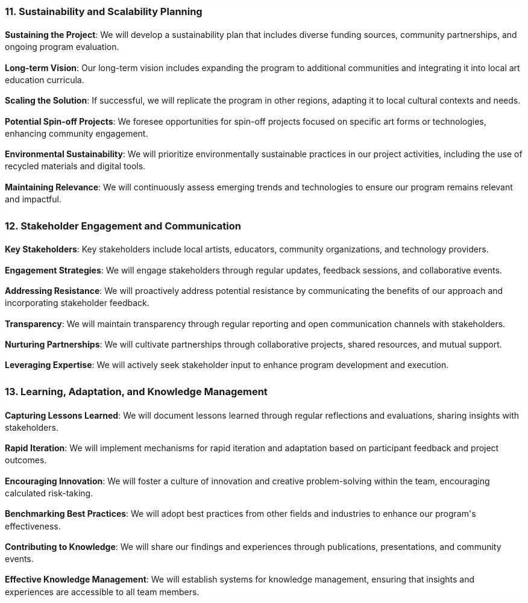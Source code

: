 ### 11. Sustainability and Scalability Planning

**Sustaining the Project**: We will develop a sustainability plan that includes diverse funding sources, community partnerships, and ongoing program evaluation.

**Long-term Vision**: Our long-term vision includes expanding the program to additional communities and integrating it into local art education curricula.

**Scaling the Solution**: If successful, we will replicate the program in other regions, adapting it to local cultural contexts and needs.

**Potential Spin-off Projects**: We foresee opportunities for spin-off projects focused on specific art forms or technologies, enhancing community engagement.

**Environmental Sustainability**: We will prioritize environmentally sustainable practices in our project activities, including the use of recycled materials and digital tools.

**Maintaining Relevance**: We will continuously assess emerging trends and technologies to ensure our program remains relevant and impactful.

### 12. Stakeholder Engagement and Communication

**Key Stakeholders**: Key stakeholders include local artists, educators, community organizations, and technology providers.

**Engagement Strategies**: We will engage stakeholders through regular updates, feedback sessions, and collaborative events.

**Addressing Resistance**: We will proactively address potential resistance by communicating the benefits of our approach and incorporating stakeholder feedback.

**Transparency**: We will maintain transparency through regular reporting and open communication channels with stakeholders.

**Nurturing Partnerships**: We will cultivate partnerships through collaborative projects, shared resources, and mutual support.

**Leveraging Expertise**: We will actively seek stakeholder input to enhance program development and execution.

### 13. Learning, Adaptation, and Knowledge Management

**Capturing Lessons Learned**: We will document lessons learned through regular reflections and evaluations, sharing insights with stakeholders.

**Rapid Iteration**: We will implement mechanisms for rapid iteration and adaptation based on participant feedback and project outcomes.

**Encouraging Innovation**: We will foster a culture of innovation and creative problem-solving within the team, encouraging calculated risk-taking.

**Benchmarking Best Practices**: We will adopt best practices from other fields and industries to enhance our program's effectiveness.

**Contributing to Knowledge**: We will share our findings and experiences through publications, presentations, and community events.

**Effective Knowledge Management**: We will establish systems for knowledge management, ensuring that insights and experiences are accessible to all team members.
